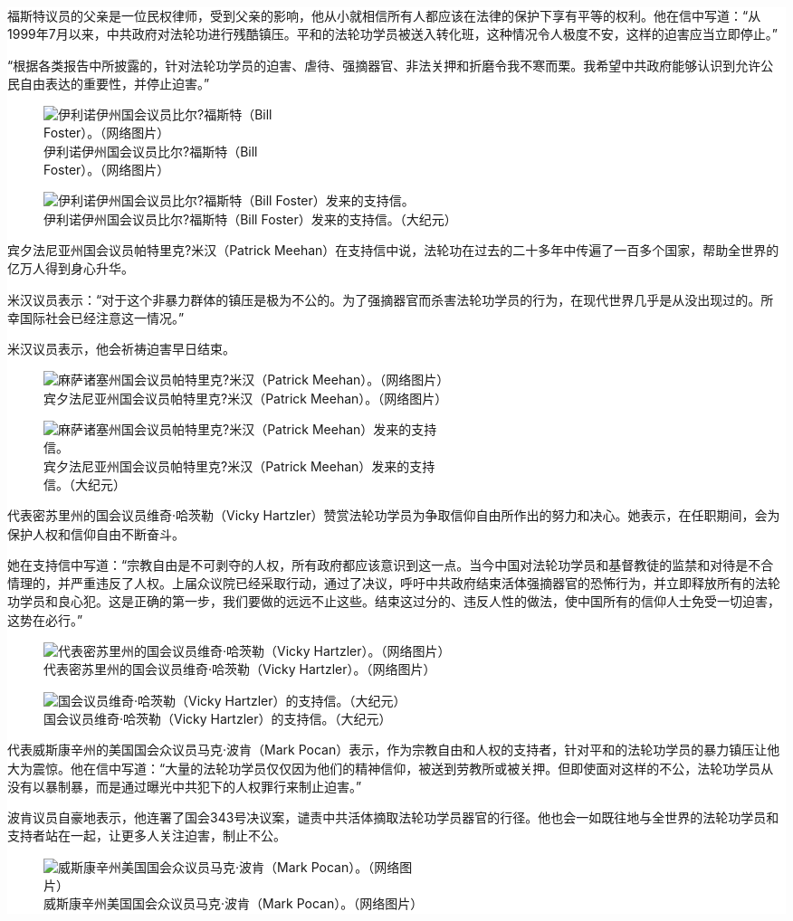 <p>福斯特议员的父亲是一位民权律师，受到父亲的影响，他从小就相信所有人都应该在法律的保护下享有平等的权利。他在信中写道：“从1999年7月以来，中共政府对法轮功进行残酷镇压。平和的法轮功学员被送入转化班，这种情况令人极度不安，这样的迫害应当立即停止。”</p>
<p>“根据各类报告中所披露的，针对法轮功学员的迫害、虐待、强摘器官、非法关押和折磨令我不寒而栗。我希望中共政府能够认识到允许公民自由表达的重要性，并停止迫害。”</p>
<figure id="attachment_9445045" aria-describedby="caption-attachment-9445045" style="width: 284px" class="wp-caption aligncenter"><ahref=" https://i.epochtimes.com/assets/uploads/2017/07/Rep.-Bill-Foster_5th-term_D-IL-11th-District.jpg" target="_blank" rel="noreferrer noopener"> <img class="wp-image-9445045 size-full" src="https://i.epochtimes.com/assets/uploads/2017/07/Rep.-Bill-Foster_5th-term_D-IL-11th-District.jpg" alt="伊利诺伊州国会议员比尔?福斯特（Bill Foster）。（网络图片）" width="284" b="426" /></a><figcaption id="caption-attachment-9445045" class="wp-caption-text">伊利诺伊州国会议员比尔?福斯特（Bill Foster）。（网络图片）</figcaption></figure>
<figure id="attachment_9445051" aria-describedby="caption-attachment-9445051" style="width: 450px" class="wp-caption aligncenter"><ahref=" https://i.epochtimes.com/assets/uploads/2017/07/Rep.-Bill-Foster_5th-term_D-IL-11th-District-1-450x582.jpg" target="_blank" rel="noreferrer noopener"> <img class="wp-image-9445051 size-medium" src="https://i.epochtimes.com/assets/uploads/2017/07/Rep.-Bill-Foster_5th-term_D-IL-11th-District-1-450x582.jpg" alt="伊利诺伊州国会议员比尔?福斯特（Bill Foster）发来的支持信。" width="450" b="582" /></a><figcaption id="caption-attachment-9445051" class="wp-caption-text">伊利诺伊州国会议员比尔?福斯特（Bill Foster）发来的支持信。（大纪元）</figcaption></figure>
<p>宾夕法尼亚州国会议员帕特里克?米汉（Patrick Meehan）在支持信中说，法轮功在过去的二十多年中传遍了一百多个国家，帮助全世界的亿万人得到身心升华。</p>
<p>米汉议员表示：“对于这个非暴力群体的镇压是极为不公的。为了强摘器官而杀害法轮功学员的行为，在现代世界几乎是从没出现过的。所幸国际社会已经注意这一情况。”</p>
<p>米汉议员表示，他会祈祷迫害早日结束。</p>
<figure id="attachment_9445037" aria-describedby="caption-attachment-9445037" style="width: 450px" class="wp-caption aligncenter"><ahref=" https://i.epochtimes.com/assets/uploads/2017/07/Rep.-Patrick-Meehan_4th-term_R-PA-7th-450x676.jpg" target="_blank" rel="noreferrer noopener"> <img class="wp-image-9445037 size-medium" src="https://i.epochtimes.com/assets/uploads/2017/07/Rep.-Patrick-Meehan_4th-term_R-PA-7th-450x676.jpg" alt="麻萨诸塞州国会议员帕特里克?米汉（Patrick Meehan）。（网络图片）" width="450" b="676" /></a><figcaption id="caption-attachment-9445037" class="wp-caption-text">宾夕法尼亚州国会议员帕特里克?米汉（Patrick Meehan）。（网络图片）</figcaption></figure>
<figure id="attachment_9445059" aria-describedby="caption-attachment-9445059" style="width: 450px" class="wp-caption aligncenter"><ahref=" https://i.epochtimes.com/assets/uploads/2017/07/Rep.-Patrick-Meehan_4th-term_R-PA-7th-page-001-450x582.jpg" target="_blank" rel="noreferrer noopener"> <img class="wp-image-9445059 size-medium" src="https://i.epochtimes.com/assets/uploads/2017/07/Rep.-Patrick-Meehan_4th-term_R-PA-7th-page-001-450x582.jpg" alt="麻萨诸塞州国会议员帕特里克?米汉（Patrick Meehan）发来的支持信。" width="450" b="582" /></a><figcaption id="caption-attachment-9445059" class="wp-caption-text">宾夕法尼亚州国会议员帕特里克?米汉（Patrick Meehan）发来的支持信。（大纪元）</figcaption></figure>
<p><span style="font-weight: 400;">代表密苏里州的国会议员维奇·哈茨勒（Vicky Hartzler）赞赏法轮功学员为争取信仰自由所作出的努力和决心。她表示，在任职期间，会为保护人权和信仰自由不断奋斗。</span></p>
<p><span style="font-weight: 400;">她在支持信中写道：“宗教自由是不可剥夺的人权，所有政府都应该意识到这一点。当今中国对法轮功学员和基督教徒的监禁和对待是不合情理的，并严重违反了人权。上届众议院已经采取行动，通过了决议，呼吁中共政府结束活体强摘器官的恐怖行为，并立即释放所有的法轮功学员和良心犯。这是正确的第一步，我们要做的远远不止这些。结束这过分的、违反人性的做法，使中国所有的信仰人士免受一切迫害，这势在必行。”</span></p>
<figure id="attachment_9450220" aria-describedby="caption-attachment-9450220" style="width: 450px" class="wp-caption aligncenter"><ahref=" https://i.epochtimes.com/assets/uploads/2017/07/Rep.-Vicky-Hartzler-1-450x678.jpg" target="_blank" rel="noreferrer noopener"> <img class="size-medium wp-image-9450220" src="https://i.epochtimes.com/assets/uploads/2017/07/Rep.-Vicky-Hartzler-1-450x678.jpg" alt="代表密苏里州的国会议员维奇·哈茨勒（Vicky Hartzler）。（网络图片）" width="450" b="678" /></a><figcaption id="caption-attachment-9450220" class="wp-caption-text">代表密苏里州的国会议员维奇·哈茨勒（Vicky Hartzler）。（网络图片）</figcaption></figure>
<figure id="attachment_9450221" aria-describedby="caption-attachment-9450221" style="width: 450px" class="wp-caption aligncenter"><ahref=" https://i.epochtimes.com/assets/uploads/2017/07/Rep.-Vicky-Hartzler_4th-term_R-MO-4th-page-001-1-450x582.jpg" target="_blank" rel="noreferrer noopener"> <img class="size-medium wp-image-9450221" src="https://i.epochtimes.com/assets/uploads/2017/07/Rep.-Vicky-Hartzler_4th-term_R-MO-4th-page-001-1-450x582.jpg" alt="国会议员维奇·哈茨勒（Vicky Hartzler）的支持信。（大纪元）" width="450" b="582" /></a><figcaption id="caption-attachment-9450221" class="wp-caption-text">国会议员维奇·哈茨勒（Vicky Hartzler）的支持信。（大纪元）</figcaption></figure>
<p>代表威斯康辛州的美国国会众议员马克·波肯（Mark Pocan）表示，作为宗教自由和人权的支持者，针对平和的法轮功学员的暴力镇压让他大为震惊。他在信中写道：“大量的法轮功学员仅仅因为他们的精神信仰，被送到劳教所或被关押。但即使面对这样的不公，法轮功学员从没有以暴制暴，而是通过曝光中共犯下的人权罪行来制止迫害。”</p>
<p>波肯议员自豪地表示，他连署了国会343号决议案，谴责中共活体摘取法轮功学员器官的行径。他也会一如既往地与全世界的法轮功学员和支持者站在一起，让更多人关注迫害，制止不公。</p>
<figure id="attachment_9445043" aria-describedby="caption-attachment-9445043" style="width: 425px" class="wp-caption aligncenter"><ahref=" https://i.epochtimes.com/assets/uploads/2017/07/cdc6248b4d68a9132127015341834262.jpg" target="_blank" rel="noreferrer noopener"> <img class="wp-image-9445043 size-full" src="https://i.epochtimes.com/assets/uploads/2017/07/cdc6248b4d68a9132127015341834262.jpg" alt="威斯康辛州美国国会众议员马克·波肯（Mark Pocan）。（网络图片）" width="425" b="638" /></a><figcaption id="caption-attachment-9445043" class="wp-caption-text">威斯康辛州美国国会众议员马克·波肯（Mark Pocan）。（网络图片）</figcaption></figure>